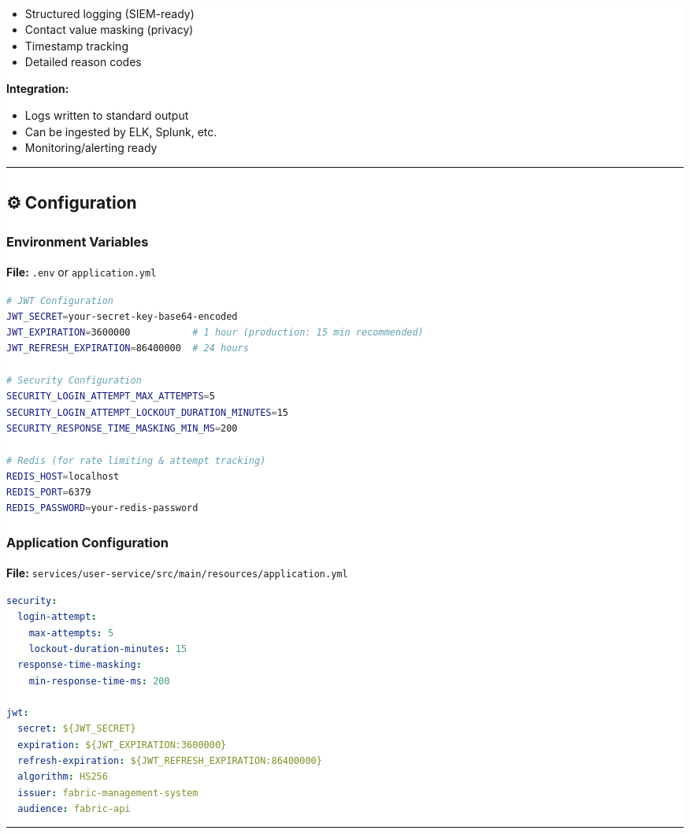 - Structured logging (SIEM-ready)
- Contact value masking (privacy)
- Timestamp tracking
- Detailed reason codes

**Integration:**

- Logs written to standard output
- Can be ingested by ELK, Splunk, etc.
- Monitoring/alerting ready

---

## ⚙️ Configuration

### Environment Variables

**File:** `.env` or `application.yml`

```bash
# JWT Configuration
JWT_SECRET=your-secret-key-base64-encoded
JWT_EXPIRATION=3600000           # 1 hour (production: 15 min recommended)
JWT_REFRESH_EXPIRATION=86400000  # 24 hours

# Security Configuration
SECURITY_LOGIN_ATTEMPT_MAX_ATTEMPTS=5
SECURITY_LOGIN_ATTEMPT_LOCKOUT_DURATION_MINUTES=15
SECURITY_RESPONSE_TIME_MASKING_MIN_MS=200

# Redis (for rate limiting & attempt tracking)
REDIS_HOST=localhost
REDIS_PORT=6379
REDIS_PASSWORD=your-redis-password
```

### Application Configuration

**File:** `services/user-service/src/main/resources/application.yml`

```yaml
security:
  login-attempt:
    max-attempts: 5
    lockout-duration-minutes: 15
  response-time-masking:
    min-response-time-ms: 200

jwt:
  secret: ${JWT_SECRET}
  expiration: ${JWT_EXPIRATION:3600000}
  refresh-expiration: ${JWT_REFRESH_EXPIRATION:86400000}
  algorithm: HS256
  issuer: fabric-management-system
  audience: fabric-api
```

---